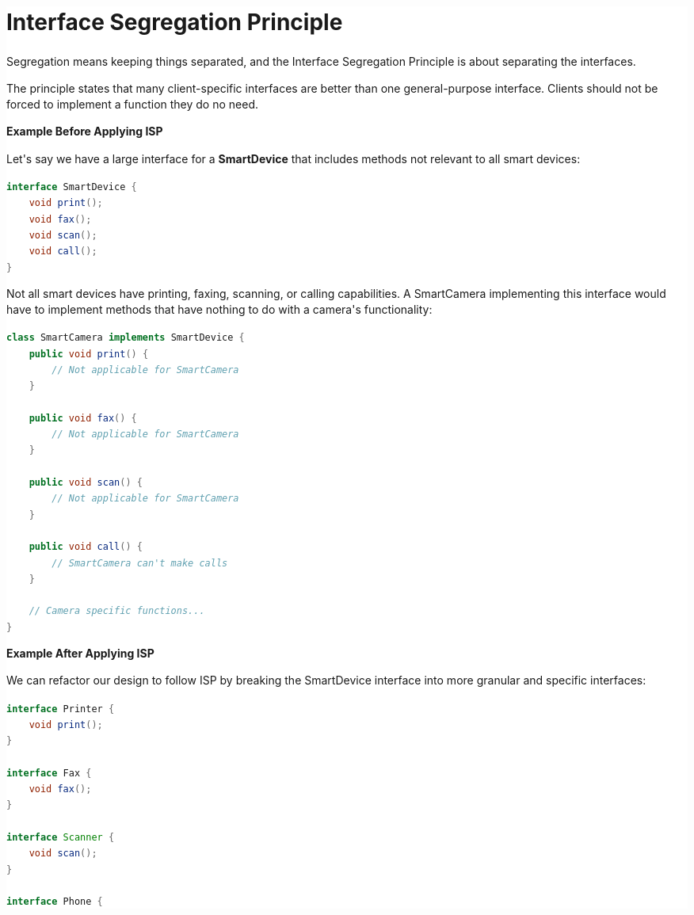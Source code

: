 # Interface Segregation Principle

Segregation means keeping things separated, and the Interface Segregation Principle is about separating the interfaces.

The principle states that many client-specific interfaces are better than one general-purpose interface. Clients should not be forced to implement a function they do no need.

<b>Example Before Applying ISP</b>

Let's say we have a large interface for a <b>SmartDevice</b> that includes methods not relevant to all smart devices:

``` java
interface SmartDevice {
    void print();
    void fax();
    void scan();
    void call();
}
```

Not all smart devices have printing, faxing, scanning, or calling capabilities. A SmartCamera implementing this interface would have to implement methods that have nothing to do with a camera's functionality:

``` java
class SmartCamera implements SmartDevice {
    public void print() {
        // Not applicable for SmartCamera
    }

    public void fax() {
        // Not applicable for SmartCamera
    }

    public void scan() {
        // Not applicable for SmartCamera
    }

    public void call() {
        // SmartCamera can't make calls
    }

    // Camera specific functions...
}
```

<b>Example After Applying ISP</b>

We can refactor our design to follow ISP by breaking the SmartDevice interface into more granular and specific interfaces:

``` java
interface Printer {
    void print();
}

interface Fax {
    void fax();
}

interface Scanner {
    void scan();
}

interface Phone {
```